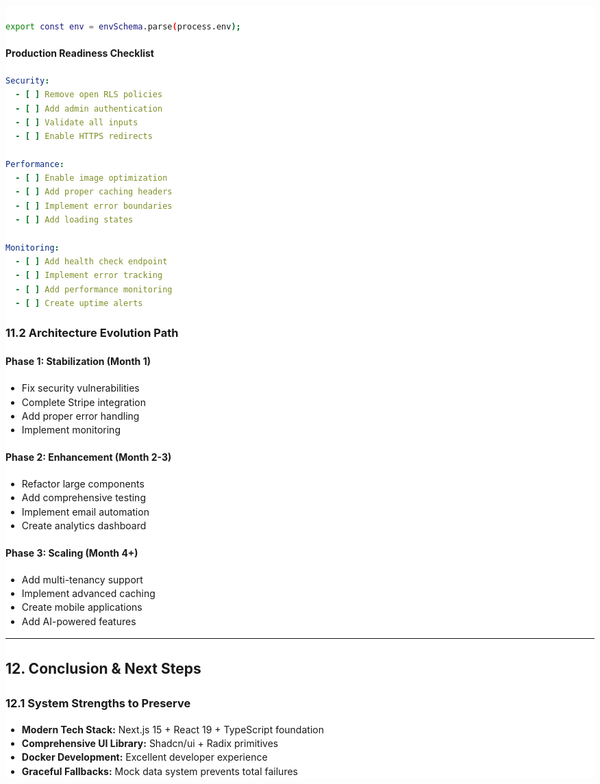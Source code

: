 ```bash

export const env = envSchema.parse(process.env);
```

#### **Production Readiness Checklist**
```yaml
Security:
  - [ ] Remove open RLS policies
  - [ ] Add admin authentication
  - [ ] Validate all inputs
  - [ ] Enable HTTPS redirects

Performance:
  - [ ] Enable image optimization
  - [ ] Add proper caching headers
  - [ ] Implement error boundaries
  - [ ] Add loading states

Monitoring:
  - [ ] Add health check endpoint
  - [ ] Implement error tracking
  - [ ] Add performance monitoring
  - [ ] Create uptime alerts
```

### 11.2 Architecture Evolution Path

#### **Phase 1: Stabilization (Month 1)**
- Fix security vulnerabilities
- Complete Stripe integration
- Add proper error handling
- Implement monitoring

#### **Phase 2: Enhancement (Month 2-3)**
- Refactor large components
- Add comprehensive testing
- Implement email automation
- Create analytics dashboard

#### **Phase 3: Scaling (Month 4+)**
- Add multi-tenancy support
- Implement advanced caching
- Create mobile applications
- Add AI-powered features

---

## 12. Conclusion & Next Steps

### 12.1 System Strengths to Preserve
- **Modern Tech Stack:** Next.js 15 + React 19 + TypeScript foundation
- **Comprehensive UI Library:** Shadcn/ui + Radix primitives
- **Docker Development:** Excellent developer experience
- **Graceful Fallbacks:** Mock data system prevents total failures

